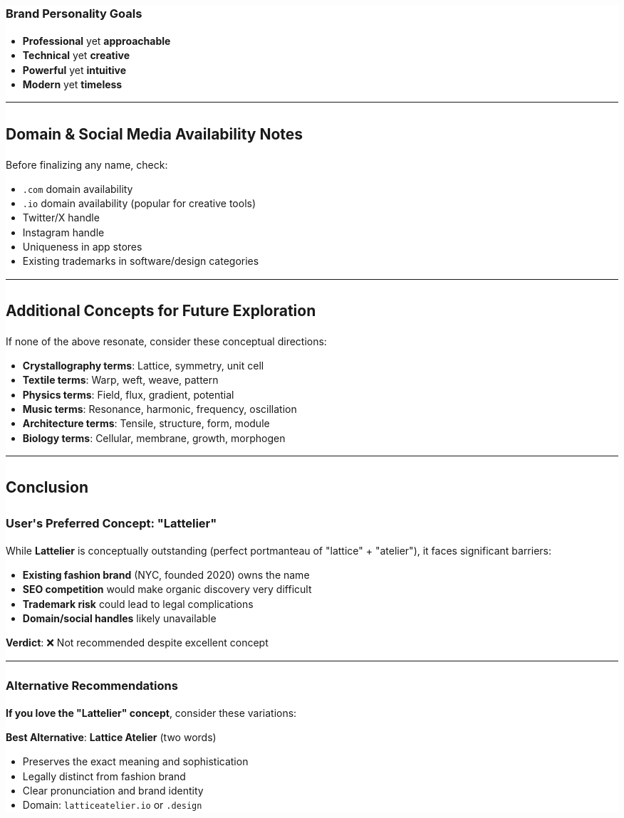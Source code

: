 ### Brand Personality Goals
- **Professional** yet **approachable**
- **Technical** yet **creative**
- **Powerful** yet **intuitive**
- **Modern** yet **timeless**

---

## Domain & Social Media Availability Notes

Before finalizing any name, check:
- `.com` domain availability
- `.io` domain availability (popular for creative tools)
- Twitter/X handle
- Instagram handle
- Uniqueness in app stores
- Existing trademarks in software/design categories

---

## Additional Concepts for Future Exploration

If none of the above resonate, consider these conceptual directions:
- **Crystallography terms**: Lattice, symmetry, unit cell
- **Textile terms**: Warp, weft, weave, pattern
- **Physics terms**: Field, flux, gradient, potential
- **Music terms**: Resonance, harmonic, frequency, oscillation
- **Architecture terms**: Tensile, structure, form, module
- **Biology terms**: Cellular, membrane, growth, morphogen

---

## Conclusion

### User's Preferred Concept: "Lattelier"
While **Lattelier** is conceptually outstanding (perfect portmanteau of "lattice" + "atelier"), it faces significant barriers:
- **Existing fashion brand** (NYC, founded 2020) owns the name
- **SEO competition** would make organic discovery very difficult
- **Trademark risk** could lead to legal complications
- **Domain/social handles** likely unavailable

**Verdict**: ❌ Not recommended despite excellent concept

---

### Alternative Recommendations

**If you love the "Lattelier" concept**, consider these variations:

**Best Alternative**: **Lattice Atelier** (two words)
- Preserves the exact meaning and sophistication
- Legally distinct from fashion brand
- Clear pronunciation and brand identity
- Domain: `latticeatelier.io` or `.design`
